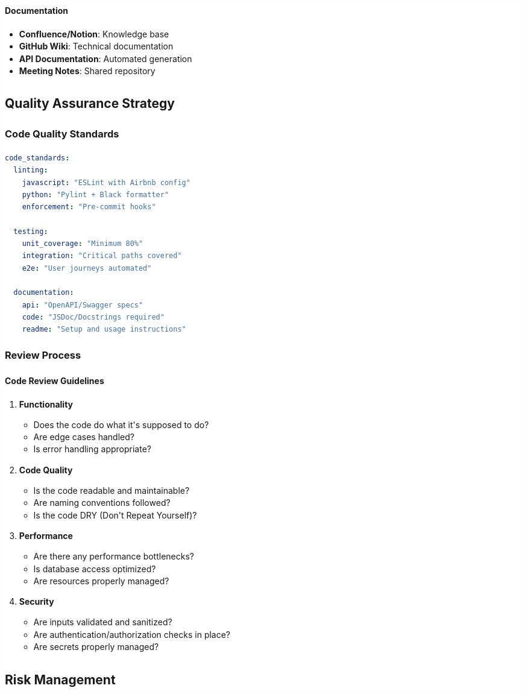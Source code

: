 #### Documentation
- **Confluence/Notion**: Knowledge base
- **GitHub Wiki**: Technical documentation
- **API Documentation**: Automated generation
- **Meeting Notes**: Shared repository

## Quality Assurance Strategy

### Code Quality Standards

```yaml
code_standards:
  linting:
    javascript: "ESLint with Airbnb config"
    python: "Pylint + Black formatter"
    enforcement: "Pre-commit hooks"
  
  testing:
    unit_coverage: "Minimum 80%"
    integration: "Critical paths covered"
    e2e: "User journeys automated"
  
  documentation:
    api: "OpenAPI/Swagger specs"
    code: "JSDoc/Docstrings required"
    readme: "Setup and usage instructions"
```

### Review Process

#### Code Review Guidelines
1. **Functionality**
   - Does the code do what it's supposed to do?
   - Are edge cases handled?
   - Is error handling appropriate?

2. **Code Quality**
   - Is the code readable and maintainable?
   - Are naming conventions followed?
   - Is the code DRY (Don't Repeat Yourself)?

3. **Performance**
   - Are there any performance bottlenecks?
   - Is database access optimized?
   - Are resources properly managed?

4. **Security**
   - Are inputs validated and sanitized?
   - Are authentication/authorization checks in place?
   - Are secrets properly managed?

## Risk Management
